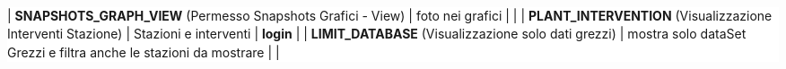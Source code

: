| **SNAPSHOTS_GRAPH_VIEW** (Permesso Snapshots Grafici - View) | foto nei grafici                                             |                                                              |
| **PLANT_INTERVENTION** (Visualizzazione Interventi Stazione) | Stazioni e interventi                                        | **login**                                                    |
| **LIMIT_DATABASE** (Visualizzazione solo dati grezzi)        | mostra solo dataSet Grezzi e filtra anche le stazioni da mostrare |                                                              |